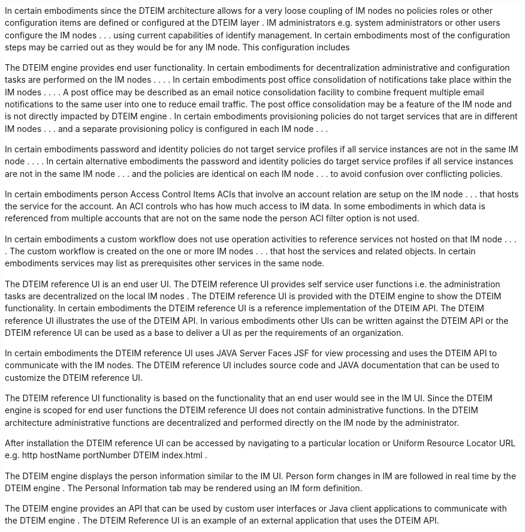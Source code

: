 In certain embodiments since the DTEIM architecture allows for a very loose coupling of IM nodes no policies roles or other configuration items are defined or configured at the DTEIM layer . IM administrators e.g. system administrators or other users configure the IM nodes . . . using current capabilities of identify management. In certain embodiments most of the configuration steps may be carried out as they would be for any IM node. This configuration includes 

The DTEIM engine provides end user functionality. In certain embodiments for decentralization administrative and configuration tasks are performed on the IM nodes . . . . In certain embodiments post office consolidation of notifications take place within the IM nodes . . . . A post office may be described as an email notice consolidation facility to combine frequent multiple email notifications to the same user into one to reduce email traffic. The post office consolidation may be a feature of the IM node and is not directly impacted by DTEIM engine . In certain embodiments provisioning policies do not target services that are in different IM nodes . . . and a separate provisioning policy is configured in each IM node . . .

In certain embodiments password and identity policies do not target service profiles if all service instances are not in the same IM node . . . . In certain alternative embodiments the password and identity policies do target service profiles if all service instances are not in the same IM node . . . and the policies are identical on each IM node . . . to avoid confusion over conflicting policies.

In certain embodiments person Access Control Items ACIs that involve an account relation are setup on the IM node . . . that hosts the service for the account. An ACI controls who has how much access to IM data. In some embodiments in which data is referenced from multiple accounts that are not on the same node the person ACI filter option is not used.

In certain embodiments a custom workflow does not use operation activities to reference services not hosted on that IM node . . . . The custom workflow is created on the one or more IM nodes . . . that host the services and related objects. In certain embodiments services may list as prerequisites other services in the same node.

The DTEIM reference UI is an end user UI. The DTEIM reference UI provides self service user functions i.e. the administration tasks are decentralized on the local IM nodes . The DTEIM reference UI is provided with the DTEIM engine to show the DTEIM functionality. In certain embodiments the DTEIM reference UI is a reference implementation of the DTEIM API. The DTEIM reference UI illustrates the use of the DTEIM API. In various embodiments other UIs can be written against the DTEIM API or the DTEIM reference UI can be used as a base to deliver a UI as per the requirements of an organization.

In certain embodiments the DTEIM reference UI uses JAVA Server Faces JSF for view processing and uses the DTEIM API to communicate with the IM nodes. The DTEIM reference UI includes source code and JAVA documentation that can be used to customize the DTEIM reference UI.

The DTEIM reference UI functionality is based on the functionality that an end user would see in the IM UI. Since the DTEIM engine is scoped for end user functions the DTEIM reference UI does not contain administrative functions. In the DTEIM architecture administrative functions are decentralized and performed directly on the IM node by the administrator.

After installation the DTEIM reference UI can be accessed by navigating to a particular location or Uniform Resource Locator URL e.g. http hostName portNumber DTEIM index.html .

The DTEIM engine displays the person information similar to the IM UI. Person form changes in IM are followed in real time by the DTEIM engine . The Personal Information tab may be rendered using an IM form definition.

The DTEIM engine provides an API that can be used by custom user interfaces or Java client applications to communicate with the DTEIM engine . The DTEIM Reference UI is an example of an external application that uses the DTEIM API.
